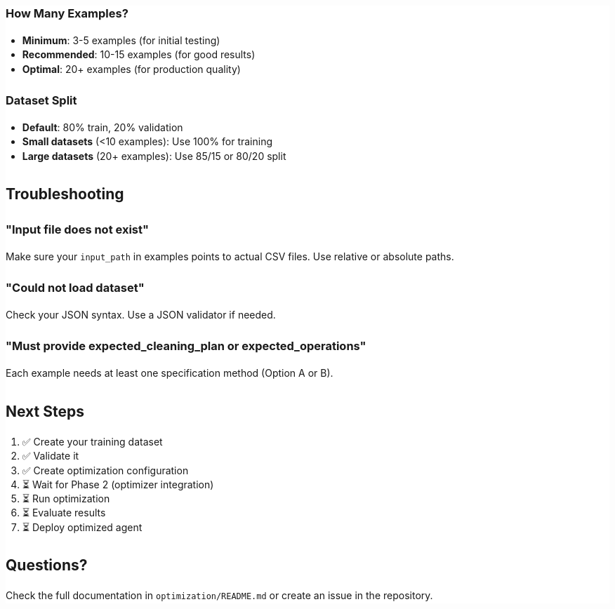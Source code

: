 ### How Many Examples?

- **Minimum**: 3-5 examples (for initial testing)
- **Recommended**: 10-15 examples (for good results)
- **Optimal**: 20+ examples (for production quality)

### Dataset Split

- **Default**: 80% train, 20% validation
- **Small datasets** (<10 examples): Use 100% for training
- **Large datasets** (20+ examples): Use 85/15 or 80/20 split

## Troubleshooting

### "Input file does not exist"
Make sure your `input_path` in examples points to actual CSV files. Use relative or absolute paths.

### "Could not load dataset"
Check your JSON syntax. Use a JSON validator if needed.

### "Must provide expected_cleaning_plan or expected_operations"
Each example needs at least one specification method (Option A or B).

## Next Steps

1. ✅ Create your training dataset
2. ✅ Validate it
3. ✅ Create optimization configuration
4. ⏳ Wait for Phase 2 (optimizer integration)
5. ⏳ Run optimization
6. ⏳ Evaluate results
7. ⏳ Deploy optimized agent

## Questions?

Check the full documentation in `optimization/README.md` or create an issue in the repository.
